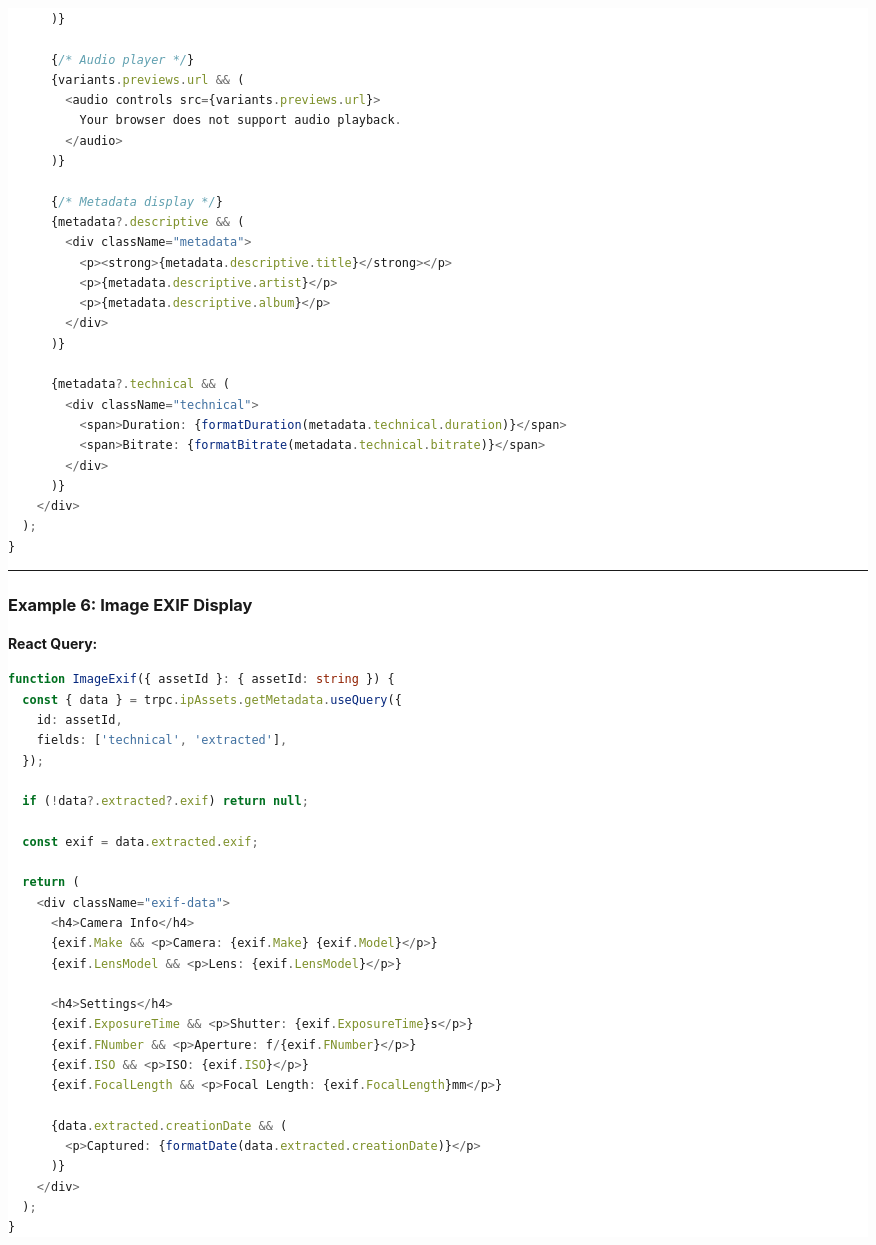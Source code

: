 ```typescript
      )}

      {/* Audio player */}
      {variants.previews.url && (
        <audio controls src={variants.previews.url}>
          Your browser does not support audio playback.
        </audio>
      )}

      {/* Metadata display */}
      {metadata?.descriptive && (
        <div className="metadata">
          <p><strong>{metadata.descriptive.title}</strong></p>
          <p>{metadata.descriptive.artist}</p>
          <p>{metadata.descriptive.album}</p>
        </div>
      )}

      {metadata?.technical && (
        <div className="technical">
          <span>Duration: {formatDuration(metadata.technical.duration)}</span>
          <span>Bitrate: {formatBitrate(metadata.technical.bitrate)}</span>
        </div>
      )}
    </div>
  );
}
```

---

### Example 6: Image EXIF Display

**React Query:**
```typescript
function ImageExif({ assetId }: { assetId: string }) {
  const { data } = trpc.ipAssets.getMetadata.useQuery({
    id: assetId,
    fields: ['technical', 'extracted'],
  });

  if (!data?.extracted?.exif) return null;

  const exif = data.extracted.exif;

  return (
    <div className="exif-data">
      <h4>Camera Info</h4>
      {exif.Make && <p>Camera: {exif.Make} {exif.Model}</p>}
      {exif.LensModel && <p>Lens: {exif.LensModel}</p>}
      
      <h4>Settings</h4>
      {exif.ExposureTime && <p>Shutter: {exif.ExposureTime}s</p>}
      {exif.FNumber && <p>Aperture: f/{exif.FNumber}</p>}
      {exif.ISO && <p>ISO: {exif.ISO}</p>}
      {exif.FocalLength && <p>Focal Length: {exif.FocalLength}mm</p>}
      
      {data.extracted.creationDate && (
        <p>Captured: {formatDate(data.extracted.creationDate)}</p>
      )}
    </div>
  );
}
```